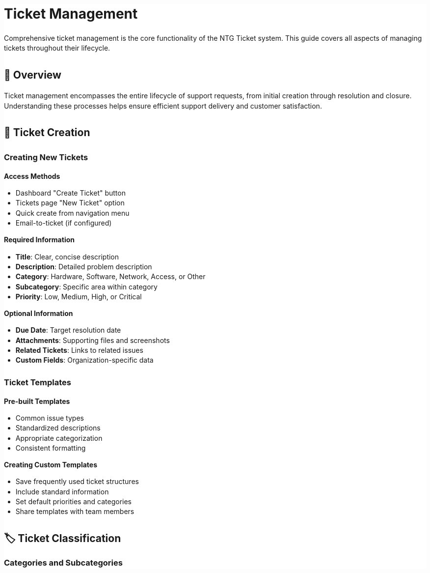 # Ticket Management

Comprehensive ticket management is the core functionality of the NTG Ticket system. This guide covers all aspects of managing tickets throughout their lifecycle.

## 🎯 Overview

Ticket management encompasses the entire lifecycle of support requests, from initial creation through resolution and closure. Understanding these processes helps ensure efficient support delivery and customer satisfaction.

## 📝 Ticket Creation

### Creating New Tickets

**Access Methods**
- Dashboard "Create Ticket" button
- Tickets page "New Ticket" option
- Quick create from navigation menu
- Email-to-ticket (if configured)

**Required Information**
- **Title**: Clear, concise description
- **Description**: Detailed problem description
- **Category**: Hardware, Software, Network, Access, or Other
- **Subcategory**: Specific area within category
- **Priority**: Low, Medium, High, or Critical

**Optional Information**
- **Due Date**: Target resolution date
- **Attachments**: Supporting files and screenshots
- **Related Tickets**: Links to related issues
- **Custom Fields**: Organization-specific data

### Ticket Templates

**Pre-built Templates**
- Common issue types
- Standardized descriptions
- Appropriate categorization
- Consistent formatting

**Creating Custom Templates**
- Save frequently used ticket structures
- Include standard information
- Set default priorities and categories
- Share templates with team members

## 🏷️ Ticket Classification

### Categories and Subcategories
